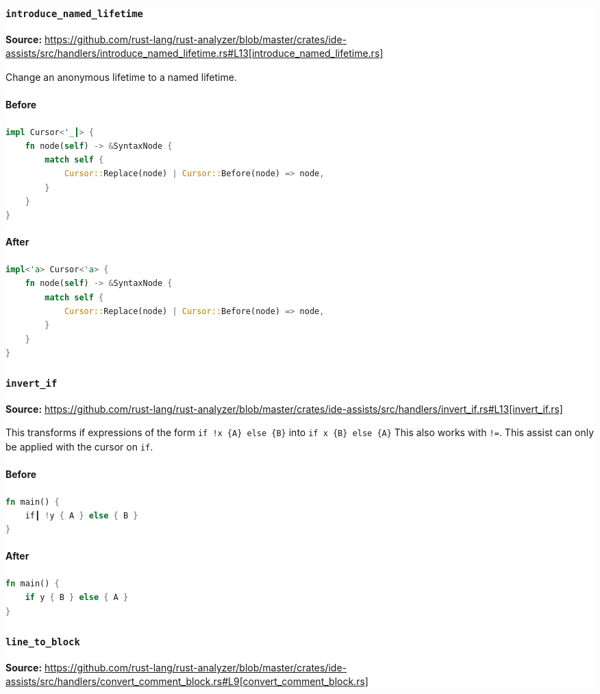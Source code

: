 
### `introduce_named_lifetime`
**Source:** https://github.com/rust-lang/rust-analyzer/blob/master/crates/ide-assists/src/handlers/introduce_named_lifetime.rs#L13[introduce_named_lifetime.rs]

Change an anonymous lifetime to a named lifetime.

#### Before
```rust
impl Cursor<'_┃> {
    fn node(self) -> &SyntaxNode {
        match self {
            Cursor::Replace(node) | Cursor::Before(node) => node,
        }
    }
}
```

#### After
```rust
impl<'a> Cursor<'a> {
    fn node(self) -> &SyntaxNode {
        match self {
            Cursor::Replace(node) | Cursor::Before(node) => node,
        }
    }
}
```


### `invert_if`
**Source:** https://github.com/rust-lang/rust-analyzer/blob/master/crates/ide-assists/src/handlers/invert_if.rs#L13[invert_if.rs]

This transforms if expressions of the form `if !x {A} else {B}` into `if x {B} else {A}`
This also works with `!=`. This assist can only be applied with the cursor on `if`.

#### Before
```rust
fn main() {
    if┃ !y { A } else { B }
}
```

#### After
```rust
fn main() {
    if y { B } else { A }
}
```


### `line_to_block`
**Source:** https://github.com/rust-lang/rust-analyzer/blob/master/crates/ide-assists/src/handlers/convert_comment_block.rs#L9[convert_comment_block.rs]
